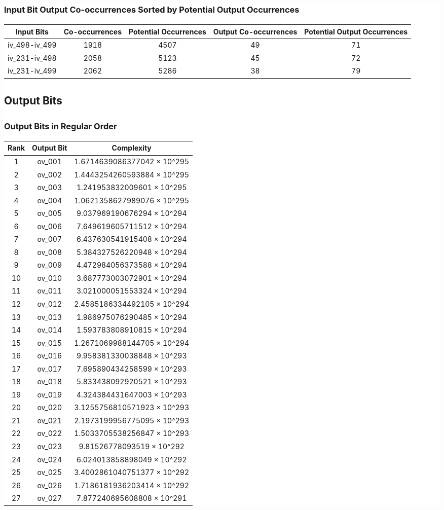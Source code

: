 ### Input Bit Output Co-occurrences Sorted by Potential Output Occurrences

| Input Bits | Co-occurrences | Potential Occurrences | Output Co-occurrences | Potential Output Occurrences |
|:----------:|:--------------:|:---------------------:|:---------------------:|:----------------------------:|
| iv_498-iv_499 | 1918 | 4507 | 49 | 71 |
| iv_231-iv_498 | 2058 | 5123 | 45 | 72 |
| iv_231-iv_499 | 2062 | 5286 | 38 | 79 |

## Output Bits

### Output Bits in Regular Order

| Rank | Output Bit | Complexity |
|:----:|:----------:|:----------:|
| 1 | ov_001 | 1.6714639086377042 × 10^295 |
| 2 | ov_002 | 1.4443254260593884 × 10^295 |
| 3 | ov_003 | 1.241953832009601 × 10^295 |
| 4 | ov_004 | 1.0621358627989076 × 10^295 |
| 5 | ov_005 | 9.037969190676294 × 10^294 |
| 6 | ov_006 | 7.649619605711512 × 10^294 |
| 7 | ov_007 | 6.437630541915408 × 10^294 |
| 8 | ov_008 | 5.384327526220948 × 10^294 |
| 9 | ov_009 | 4.472984056373588 × 10^294 |
| 10 | ov_010 | 3.687773003072901 × 10^294 |
| 11 | ov_011 | 3.021000051553324 × 10^294 |
| 12 | ov_012 | 2.4585186334492105 × 10^294 |
| 13 | ov_013 | 1.986975076290485 × 10^294 |
| 14 | ov_014 | 1.593783808910815 × 10^294 |
| 15 | ov_015 | 1.2671069988144705 × 10^294 |
| 16 | ov_016 | 9.958381330038848 × 10^293 |
| 17 | ov_017 | 7.695890434258599 × 10^293 |
| 18 | ov_018 | 5.833438092920521 × 10^293 |
| 19 | ov_019 | 4.324384431647003 × 10^293 |
| 20 | ov_020 | 3.1255756810571923 × 10^293 |
| 21 | ov_021 | 2.1973199956775095 × 10^293 |
| 22 | ov_022 | 1.5033705538256847 × 10^293 |
| 23 | ov_023 | 9.81526778093519 × 10^292 |
| 24 | ov_024 | 6.024013858898049 × 10^292 |
| 25 | ov_025 | 3.4002861040751377 × 10^292 |
| 26 | ov_026 | 1.7186181936203414 × 10^292 |
| 27 | ov_027 | 7.877240695608808 × 10^291 |